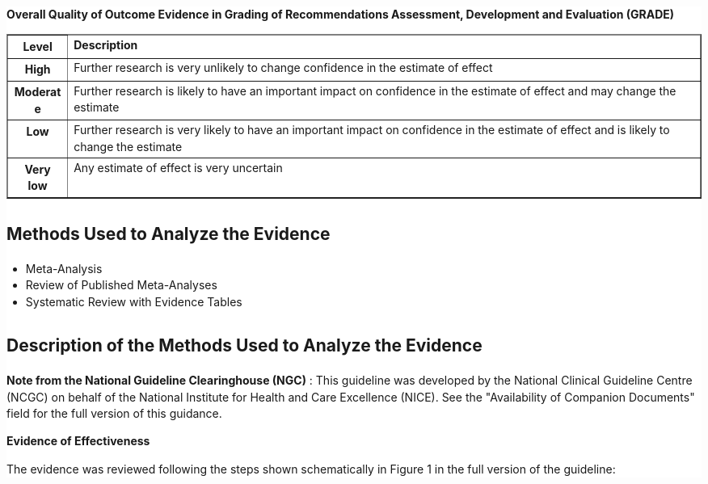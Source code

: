 <div class="content_para"><p><strong>Overall Quality of Outcome Evidence in Grading of Recommendations Assessment, Development and Evaluation (GRADE)</strong></p>
<table border="1" cellspacing="1" cellpadding="3" summary="Table: Overall Quality of Outcome Evidence in Grading of Recommendations Assessment, Development and Evaluation (GRADE)">
    <thead>
        <tr>
            <th valign="top">Level</th>
            <td valign="top"><strong>Description</strong></td>
        </tr>
    </thead>
    <tbody>
        <tr>
            <th valign="top">High</th>
            <td valign="top">Further research is very unlikely to change confidence in the estimate of effect</td>
        </tr>
        <tr>
            <th valign="top">Moderate</th>
            <td valign="top">Further research is likely to have an important impact on confidence in the estimate of effect and may change the estimate</td>
        </tr>
        <tr>
            <th valign="top">Low</th>
            <td valign="top">Further research is very likely to have an important impact on confidence in the estimate of effect and is likely to change the estimate</td>
        </tr>
        <tr>
            <th valign="top">Very low</th>
            <td valign="top">Any estimate of effect is very uncertain</td>
        </tr>
    </tbody>
</table></div>

## Methods Used to Analyze the Evidence

- Meta-Analysis
- Review of Published Meta-Analyses
- Systematic Review with Evidence Tables

## Description of the Methods Used to Analyze the Evidence



 **Note from the National Guideline Clearinghouse (NGC)** : This guideline was developed by the National Clinical Guideline Centre (NCGC) on behalf of the National Institute for Health and Care Excellence (NICE). See the "Availability of Companion Documents" field for the full version of this guidance.

**Evidence of Effectiveness**

The evidence was reviewed following the steps shown schematically in Figure 1 in the full version of the guideline:
